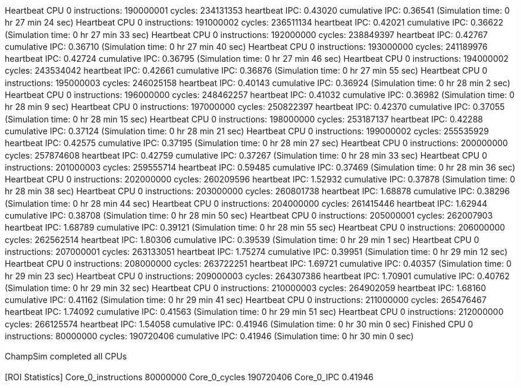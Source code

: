 Heartbeat CPU  0 instructions:  190000001 cycles:  234131353 heartbeat IPC: 0.43020 cumulative IPC: 0.36541 (Simulation time: 0 hr 27 min 24 sec) 
Heartbeat CPU  0 instructions:  191000002 cycles:  236511134 heartbeat IPC: 0.42021 cumulative IPC: 0.36622 (Simulation time: 0 hr 27 min 33 sec) 
Heartbeat CPU  0 instructions:  192000000 cycles:  238849397 heartbeat IPC: 0.42767 cumulative IPC: 0.36710 (Simulation time: 0 hr 27 min 40 sec) 
Heartbeat CPU  0 instructions:  193000000 cycles:  241189976 heartbeat IPC: 0.42724 cumulative IPC: 0.36795 (Simulation time: 0 hr 27 min 46 sec) 
Heartbeat CPU  0 instructions:  194000002 cycles:  243534042 heartbeat IPC: 0.42661 cumulative IPC: 0.36876 (Simulation time: 0 hr 27 min 55 sec) 
Heartbeat CPU  0 instructions:  195000003 cycles:  246025158 heartbeat IPC: 0.40143 cumulative IPC: 0.36924 (Simulation time: 0 hr 28 min 2 sec) 
Heartbeat CPU  0 instructions:  196000000 cycles:  248462257 heartbeat IPC: 0.41032 cumulative IPC: 0.36982 (Simulation time: 0 hr 28 min 9 sec) 
Heartbeat CPU  0 instructions:  197000000 cycles:  250822397 heartbeat IPC: 0.42370 cumulative IPC: 0.37055 (Simulation time: 0 hr 28 min 15 sec) 
Heartbeat CPU  0 instructions:  198000000 cycles:  253187137 heartbeat IPC: 0.42288 cumulative IPC: 0.37124 (Simulation time: 0 hr 28 min 21 sec) 
Heartbeat CPU  0 instructions:  199000002 cycles:  255535929 heartbeat IPC: 0.42575 cumulative IPC: 0.37195 (Simulation time: 0 hr 28 min 27 sec) 
Heartbeat CPU  0 instructions:  200000000 cycles:  257874608 heartbeat IPC: 0.42759 cumulative IPC: 0.37267 (Simulation time: 0 hr 28 min 33 sec) 
Heartbeat CPU  0 instructions:  201000003 cycles:  259555714 heartbeat IPC: 0.59485 cumulative IPC: 0.37469 (Simulation time: 0 hr 28 min 36 sec) 
Heartbeat CPU  0 instructions:  202000000 cycles:  260209596 heartbeat IPC: 1.52932 cumulative IPC: 0.37878 (Simulation time: 0 hr 28 min 38 sec) 
Heartbeat CPU  0 instructions:  203000000 cycles:  260801738 heartbeat IPC: 1.68878 cumulative IPC: 0.38296 (Simulation time: 0 hr 28 min 44 sec) 
Heartbeat CPU  0 instructions:  204000000 cycles:  261415446 heartbeat IPC: 1.62944 cumulative IPC: 0.38708 (Simulation time: 0 hr 28 min 50 sec) 
Heartbeat CPU  0 instructions:  205000001 cycles:  262007903 heartbeat IPC: 1.68789 cumulative IPC: 0.39121 (Simulation time: 0 hr 28 min 55 sec) 
Heartbeat CPU  0 instructions:  206000000 cycles:  262562514 heartbeat IPC: 1.80306 cumulative IPC: 0.39539 (Simulation time: 0 hr 29 min 1 sec) 
Heartbeat CPU  0 instructions:  207000001 cycles:  263133051 heartbeat IPC: 1.75274 cumulative IPC: 0.39951 (Simulation time: 0 hr 29 min 12 sec) 
Heartbeat CPU  0 instructions:  208000000 cycles:  263722251 heartbeat IPC: 1.69721 cumulative IPC: 0.40357 (Simulation time: 0 hr 29 min 23 sec) 
Heartbeat CPU  0 instructions:  209000003 cycles:  264307386 heartbeat IPC: 1.70901 cumulative IPC: 0.40762 (Simulation time: 0 hr 29 min 32 sec) 
Heartbeat CPU  0 instructions:  210000003 cycles:  264902059 heartbeat IPC: 1.68160 cumulative IPC: 0.41162 (Simulation time: 0 hr 29 min 41 sec) 
Heartbeat CPU  0 instructions:  211000000 cycles:  265476467 heartbeat IPC: 1.74092 cumulative IPC: 0.41563 (Simulation time: 0 hr 29 min 51 sec) 
Heartbeat CPU  0 instructions:  212000000 cycles:  266125574 heartbeat IPC: 1.54058 cumulative IPC: 0.41946 (Simulation time: 0 hr 30 min 0 sec) 
Finished CPU 0 instructions: 80000000 cycles: 190720406 cumulative IPC: 0.41946 (Simulation time: 0 hr 30 min 0 sec) 

ChampSim completed all CPUs

[ROI Statistics]
Core_0_instructions 80000000
Core_0_cycles 190720406
Core_0_IPC 0.41946
